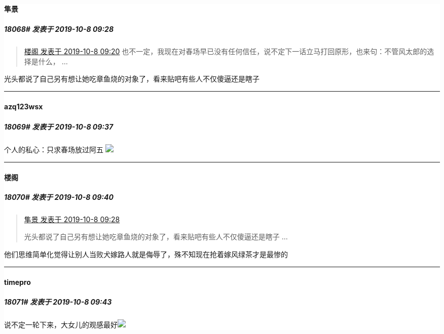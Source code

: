 ####  隼景  
##### 18068#       发表于 2019-10-8 09:28



<blockquote><a href="httphttps://bbs.saraba1st.com/2b/forum.php?mod=redirect&amp;goto=findpost&amp;pid=45161428&amp;ptid=1831320" target="_blank">楼阁 发表于 2019-10-8 09:20</a>
也不一定，我现在对春场早已没有任何信任，说不定下一话立马打回原形，也来句：不管风太郎的选择是什么， ...</blockquote>
光头都说了自己另有想让她吃章鱼烧的对象了，看来贴吧有些人不仅傻逼还是瞎子







*****

####  azq123wsx  
##### 18069#       发表于 2019-10-8 09:37




个人的私心：只求春场放过阿五 <img src="https://static.saraba1st.com/image/smiley/face2017/140.png" referrerpolicy="no-referrer">







*****

####  楼阁  
##### 18070#       发表于 2019-10-8 09:40



<blockquote><a href="httphttps://bbs.saraba1st.com/2b/forum.php?mod=redirect&amp;goto=findpost&amp;pid=45161474&amp;ptid=1831320" target="_blank">隼景 发表于 2019-10-8 09:28</a>

光头都说了自己另有想让她吃章鱼烧的对象了，看来贴吧有些人不仅傻逼还是瞎子 ...</blockquote>
他们思维简单化觉得让别人当败犬嫁路人就是侮辱了，殊不知现在抢着嫁风绿茶才是最惨的







*****

####  timepro  
##### 18071#       发表于 2019-10-8 09:43




说不定一轮下来，大女儿的观感最好<img src="https://static.saraba1st.com/image/smiley/face2017/035.png" referrerpolicy="no-referrer">






